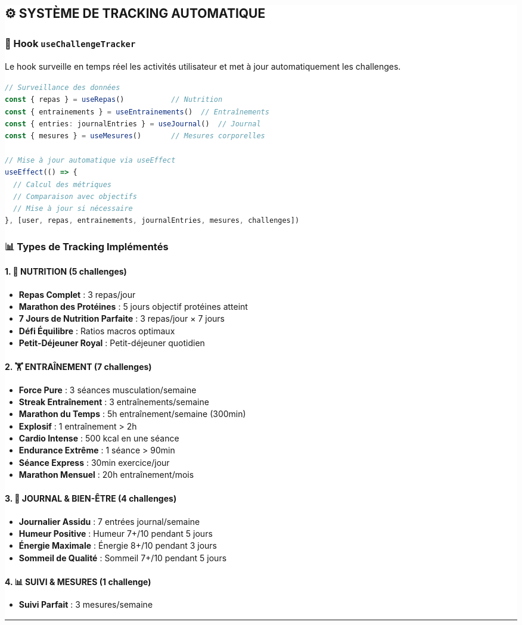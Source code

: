 
## ⚙️ **SYSTÈME DE TRACKING AUTOMATIQUE**

### **🔄 Hook `useChallengeTracker`**
Le hook surveille en temps réel les activités utilisateur et met à jour automatiquement les challenges.

```typescript
// Surveillance des données
const { repas } = useRepas()           // Nutrition
const { entrainements } = useEntrainements()  // Entraînements  
const { entries: journalEntries } = useJournal()  // Journal
const { mesures } = useMesures()       // Mesures corporelles

// Mise à jour automatique via useEffect
useEffect(() => {
  // Calcul des métriques
  // Comparaison avec objectifs
  // Mise à jour si nécessaire
}, [user, repas, entrainements, journalEntries, mesures, challenges])
```

### **📊 Types de Tracking Implémentés**

#### **1. 🥗 NUTRITION (5 challenges)**
- **Repas Complet** : 3 repas/jour
- **Marathon des Protéines** : 5 jours objectif protéines atteint
- **7 Jours de Nutrition Parfaite** : 3 repas/jour × 7 jours
- **Défi Équilibre** : Ratios macros optimaux
- **Petit-Déjeuner Royal** : Petit-déjeuner quotidien

#### **2. 🏋️ ENTRAÎNEMENT (7 challenges)**
- **Force Pure** : 3 séances musculation/semaine
- **Streak Entraînement** : 3 entraînements/semaine
- **Marathon du Temps** : 5h entraînement/semaine (300min)
- **Explosif** : 1 entraînement > 2h
- **Cardio Intense** : 500 kcal en une séance
- **Endurance Extrême** : 1 séance > 90min
- **Séance Express** : 30min exercice/jour
- **Marathon Mensuel** : 20h entraînement/mois

#### **3. 📔 JOURNAL & BIEN-ÊTRE (4 challenges)**
- **Journalier Assidu** : 7 entrées journal/semaine
- **Humeur Positive** : Humeur 7+/10 pendant 5 jours
- **Énergie Maximale** : Énergie 8+/10 pendant 3 jours
- **Sommeil de Qualité** : Sommeil 7+/10 pendant 5 jours

#### **4. 📊 SUIVI & MESURES (1 challenge)**
- **Suivi Parfait** : 3 mesures/semaine

---
